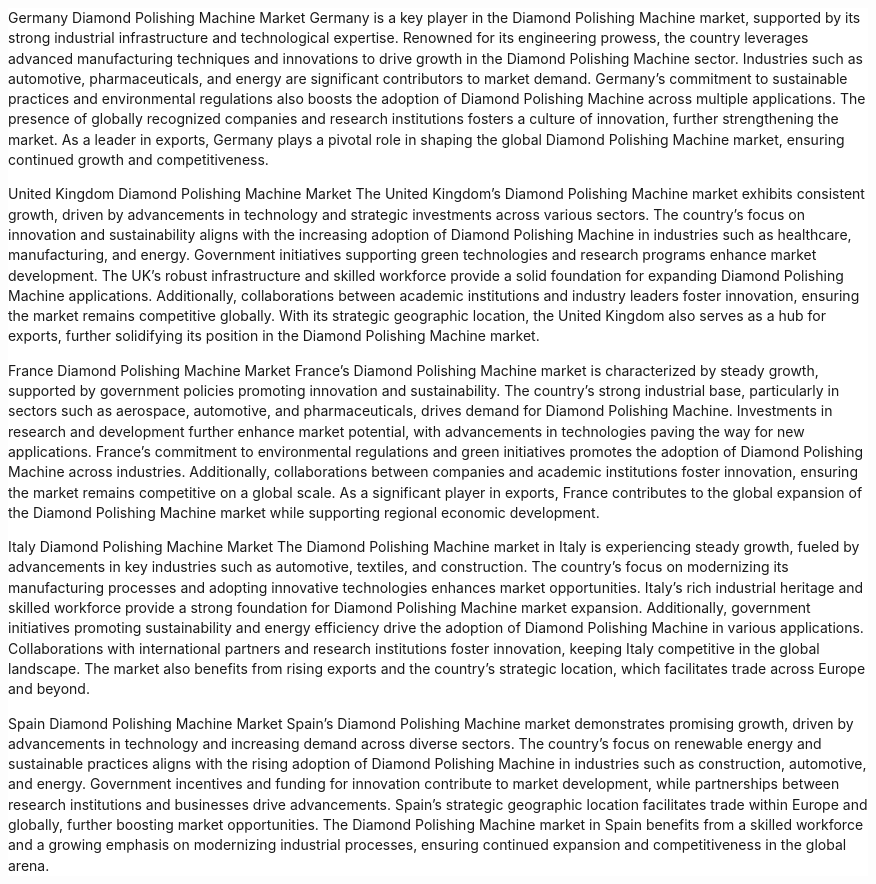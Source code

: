 Germany Diamond Polishing Machine Market
Germany is a key player in the Diamond Polishing Machine market, supported by its strong industrial infrastructure and technological expertise. Renowned for its engineering prowess, the country leverages advanced manufacturing techniques and innovations to drive growth in the Diamond Polishing Machine sector. Industries such as automotive, pharmaceuticals, and energy are significant contributors to market demand. Germany’s commitment to sustainable practices and environmental regulations also boosts the adoption of Diamond Polishing Machine across multiple applications. The presence of globally recognized companies and research institutions fosters a culture of innovation, further strengthening the market. As a leader in exports, Germany plays a pivotal role in shaping the global Diamond Polishing Machine market, ensuring continued growth and competitiveness.

United Kingdom Diamond Polishing Machine Market
The United Kingdom’s Diamond Polishing Machine market exhibits consistent growth, driven by advancements in technology and strategic investments across various sectors. The country’s focus on innovation and sustainability aligns with the increasing adoption of Diamond Polishing Machine in industries such as healthcare, manufacturing, and energy. Government initiatives supporting green technologies and research programs enhance market development. The UK’s robust infrastructure and skilled workforce provide a solid foundation for expanding Diamond Polishing Machine applications. Additionally, collaborations between academic institutions and industry leaders foster innovation, ensuring the market remains competitive globally. With its strategic geographic location, the United Kingdom also serves as a hub for exports, further solidifying its position in the Diamond Polishing Machine market.

France Diamond Polishing Machine Market
France’s Diamond Polishing Machine market is characterized by steady growth, supported by government policies promoting innovation and sustainability. The country’s strong industrial base, particularly in sectors such as aerospace, automotive, and pharmaceuticals, drives demand for Diamond Polishing Machine. Investments in research and development further enhance market potential, with advancements in technologies paving the way for new applications. France’s commitment to environmental regulations and green initiatives promotes the adoption of Diamond Polishing Machine across industries. Additionally, collaborations between companies and academic institutions foster innovation, ensuring the market remains competitive on a global scale. As a significant player in exports, France contributes to the global expansion of the Diamond Polishing Machine market while supporting regional economic development.

Italy Diamond Polishing Machine Market
The Diamond Polishing Machine market in Italy is experiencing steady growth, fueled by advancements in key industries such as automotive, textiles, and construction. The country’s focus on modernizing its manufacturing processes and adopting innovative technologies enhances market opportunities. Italy’s rich industrial heritage and skilled workforce provide a strong foundation for Diamond Polishing Machine market expansion. Additionally, government initiatives promoting sustainability and energy efficiency drive the adoption of Diamond Polishing Machine in various applications. Collaborations with international partners and research institutions foster innovation, keeping Italy competitive in the global landscape. The market also benefits from rising exports and the country’s strategic location, which facilitates trade across Europe and beyond.

Spain Diamond Polishing Machine Market
Spain’s Diamond Polishing Machine market demonstrates promising growth, driven by advancements in technology and increasing demand across diverse sectors. The country’s focus on renewable energy and sustainable practices aligns with the rising adoption of Diamond Polishing Machine in industries such as construction, automotive, and energy. Government incentives and funding for innovation contribute to market development, while partnerships between research institutions and businesses drive advancements. Spain’s strategic geographic location facilitates trade within Europe and globally, further boosting market opportunities. The Diamond Polishing Machine market in Spain benefits from a skilled workforce and a growing emphasis on modernizing industrial processes, ensuring continued expansion and competitiveness in the global arena.
